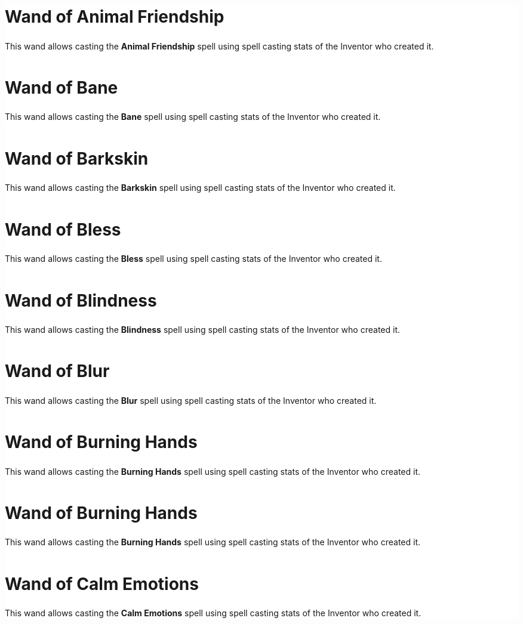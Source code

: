 # Wand of Animal Friendship

This wand allows casting the <b>Animal Friendship</b> spell using spell casting stats of the Inventor who created it.

# Wand of Bane

This wand allows casting the <b>Bane</b> spell using spell casting stats of the Inventor who created it.

# Wand of Barkskin

This wand allows casting the <b>Barkskin</b> spell using spell casting stats of the Inventor who created it.

# Wand of Bless

This wand allows casting the <b>Bless</b> spell using spell casting stats of the Inventor who created it.

# Wand of Blindness

This wand allows casting the <b>Blindness</b> spell using spell casting stats of the Inventor who created it.

# Wand of Blur

This wand allows casting the <b>Blur</b> spell using spell casting stats of the Inventor who created it.

# Wand of Burning Hands

This wand allows casting the <b>Burning Hands</b> spell using spell casting stats of the Inventor who created it.

# Wand of Burning Hands

This wand allows casting the <b>Burning Hands</b> spell using spell casting stats of the Inventor who created it.

# Wand of Calm Emotions

This wand allows casting the <b>Calm Emotions</b> spell using spell casting stats of the Inventor who created it.
